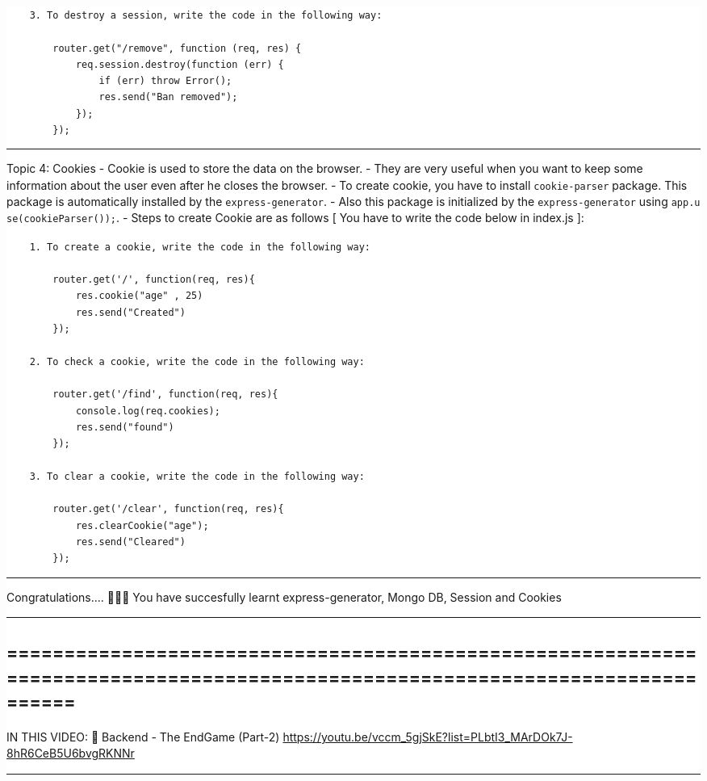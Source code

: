         3. To destroy a session, write the code in the following way: 

            router.get("/remove", function (req, res) {
                req.session.destroy(function (err) {
                    if (err) throw Error();
                    res.send("Ban removed");
                });
            });

------------------------------------------------------------------------------------------------------------------------------

Topic 4: Cookies
    - Cookie is used to store the data on the browser.
    - They are very useful when you want to keep some information about the user even after he closes the browser.
    - To create cookie, you have to install `cookie-parser` package. This package is automatically installed by the `express-generator`.
    - Also this package is initialized by the `express-generator` using `app.use(cookieParser());`.
    - Steps to create Cookie are as follows [ You have to write the code below in index.js ]:
        
        1. To create a cookie, write the code in the following way: 
            
            router.get('/', function(req, res){
                res.cookie("age" , 25)
                res.send("Created")
            });

        2. To check a cookie, write the code in the following way: 

            router.get('/find', function(req, res){
                console.log(req.cookies);
                res.send("found")
            });

        3. To clear a cookie, write the code in the following way: 

            router.get('/clear', function(req, res){
                res.clearCookie("age");
                res.send("Cleared")
            });

------------------------------------------------------------------------------------------------------------------------------

Congratulations.... 🥳🎉🎊
You have succesfully learnt express-generator, Mongo DB, Session and Cookies

------------------------------------------------------------------------------------------------------------------------------
==============================================================================================================================
------------------------------------------------------------------------------------------------------------------------------

IN THIS VIDEO:
🚀 Backend - The EndGame (Part-2)
https://youtu.be/vccm_5gjSkE?list=PLbtI3_MArDOk7J-8hR6CeB5U6bvgRKNNr

------------------------------------------------------------------------------------------------------------------------------
